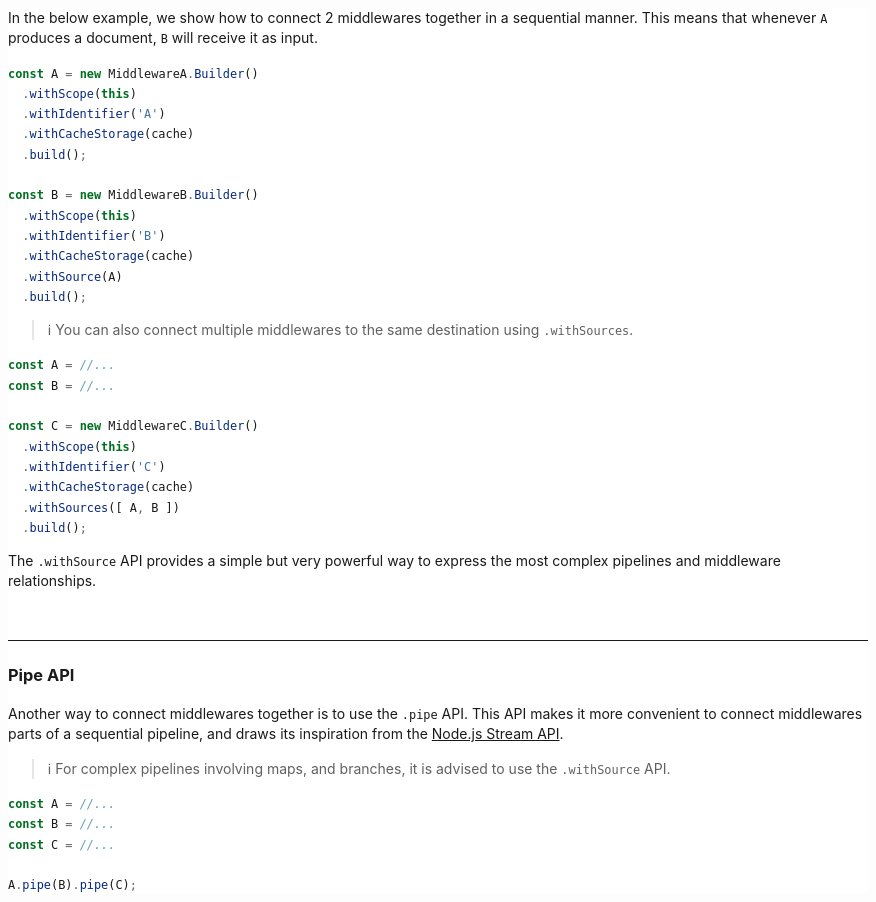 In the below example, we show how to connect 2 middlewares together in a sequential manner. This means that whenever `A` produces a document, `B` will receive it as input.

```typescript
const A = new MiddlewareA.Builder()
  .withScope(this)
  .withIdentifier('A')
  .withCacheStorage(cache)
  .build();

const B = new MiddlewareB.Builder()
  .withScope(this)
  .withIdentifier('B')
  .withCacheStorage(cache)
  .withSource(A)
  .build();
```

> ℹ️ You can also connect multiple middlewares to the same destination using `.withSources`.

```typescript
const A = //...
const B = //...

const C = new MiddlewareC.Builder()
  .withScope(this)
  .withIdentifier('C')
  .withCacheStorage(cache)
  .withSources([ A, B ])
  .build();
```

The `.withSource` API provides a simple but very powerful way to express the most complex pipelines and middleware relationships.

<br>

---

### Pipe API

Another way to connect middlewares together is to use the `.pipe` API. This API makes it more convenient to connect middlewares parts of a sequential pipeline, and draws its inspiration from the [Node.js Stream API](https://nodejs.org/api/stream.html).

> ℹ️ For complex pipelines involving maps, and branches, it is advised to use the `.withSource` API.

```typescript
const A = //...
const B = //...
const C = //...

A.pipe(B).pipe(C);
```
